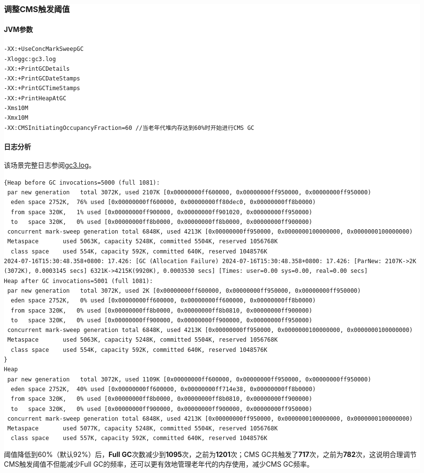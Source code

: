 ### 调整CMS触发阈值
#### JVM参数
```
-XX:+UseConcMarkSweepGC
-Xloggc:gc3.log
-XX:+PrintGCDetails
-XX:+PrintGCDateStamps
-XX:+PrintGCTimeStamps
-XX:+PrintHeapAtGC
-Xms10M 
-Xmx10M
-XX:CMSInitiatingOccupancyFraction=60 //当老年代堆内存达到60%时开始进行CMS GC
```
#### 日志分析
该场景完整日志参阅[gc3.log](./appendix/gc3.log)。
```log
{Heap before GC invocations=5000 (full 1081):
 par new generation   total 3072K, used 2107K [0x00000000ff600000, 0x00000000ff950000, 0x00000000ff950000)
  eden space 2752K,  76% used [0x00000000ff600000, 0x00000000ff80dec0, 0x00000000ff8b0000)
  from space 320K,   1% used [0x00000000ff900000, 0x00000000ff901020, 0x00000000ff950000)
  to   space 320K,   0% used [0x00000000ff8b0000, 0x00000000ff8b0000, 0x00000000ff900000)
 concurrent mark-sweep generation total 6848K, used 4213K [0x00000000ff950000, 0x0000000100000000, 0x0000000100000000)
 Metaspace       used 5063K, capacity 5248K, committed 5504K, reserved 1056768K
  class space    used 554K, capacity 592K, committed 640K, reserved 1048576K
2024-07-16T15:30:48.358+0800: 17.426: [GC (Allocation Failure) 2024-07-16T15:30:48.358+0800: 17.426: [ParNew: 2107K->2K(3072K), 0.0003145 secs] 6321K->4215K(9920K), 0.0003530 secs] [Times: user=0.00 sys=0.00, real=0.00 secs] 
Heap after GC invocations=5001 (full 1081):
 par new generation   total 3072K, used 2K [0x00000000ff600000, 0x00000000ff950000, 0x00000000ff950000)
  eden space 2752K,   0% used [0x00000000ff600000, 0x00000000ff600000, 0x00000000ff8b0000)
  from space 320K,   0% used [0x00000000ff8b0000, 0x00000000ff8b0810, 0x00000000ff900000)
  to   space 320K,   0% used [0x00000000ff900000, 0x00000000ff900000, 0x00000000ff950000)
 concurrent mark-sweep generation total 6848K, used 4213K [0x00000000ff950000, 0x0000000100000000, 0x0000000100000000)
 Metaspace       used 5063K, capacity 5248K, committed 5504K, reserved 1056768K
  class space    used 554K, capacity 592K, committed 640K, reserved 1048576K
}
Heap
 par new generation   total 3072K, used 1109K [0x00000000ff600000, 0x00000000ff950000, 0x00000000ff950000)
  eden space 2752K,  40% used [0x00000000ff600000, 0x00000000ff714e38, 0x00000000ff8b0000)
  from space 320K,   0% used [0x00000000ff8b0000, 0x00000000ff8b0810, 0x00000000ff900000)
  to   space 320K,   0% used [0x00000000ff900000, 0x00000000ff900000, 0x00000000ff950000)
 concurrent mark-sweep generation total 6848K, used 4213K [0x00000000ff950000, 0x0000000100000000, 0x0000000100000000)
 Metaspace       used 5077K, capacity 5248K, committed 5504K, reserved 1056768K
  class space    used 557K, capacity 592K, committed 640K, reserved 1048576K
```
阈值降低到60%（默认92%）后，**Full GC**次数减少到**1095**次，之前为**1201**次；CMS GC共触发了**717**次，之前为**782**次，这说明合理调节CMS触发阈值不但能减少Full GC的频率，还可以更有效地管理老年代的内存使用，减少CMS GC频率。
